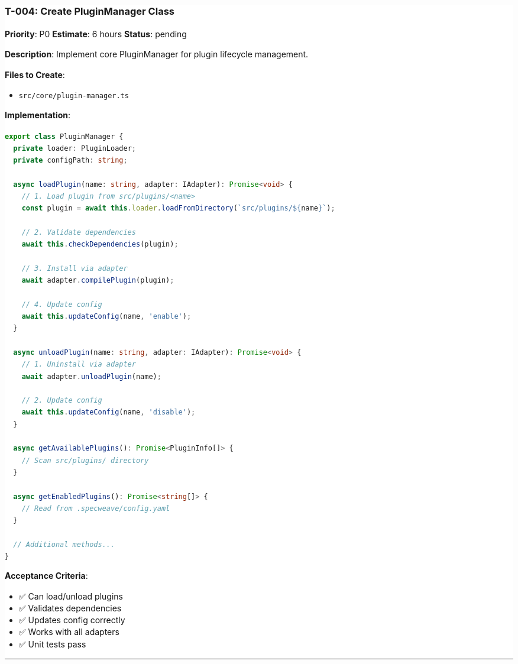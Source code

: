 ### T-004: Create PluginManager Class
**Priority**: P0
**Estimate**: 6 hours
**Status**: pending

**Description**:
Implement core PluginManager for plugin lifecycle management.

**Files to Create**:
- `src/core/plugin-manager.ts`

**Implementation**:
```typescript
export class PluginManager {
  private loader: PluginLoader;
  private configPath: string;

  async loadPlugin(name: string, adapter: IAdapter): Promise<void> {
    // 1. Load plugin from src/plugins/<name>
    const plugin = await this.loader.loadFromDirectory(`src/plugins/${name}`);

    // 2. Validate dependencies
    await this.checkDependencies(plugin);

    // 3. Install via adapter
    await adapter.compilePlugin(plugin);

    // 4. Update config
    await this.updateConfig(name, 'enable');
  }

  async unloadPlugin(name: string, adapter: IAdapter): Promise<void> {
    // 1. Uninstall via adapter
    await adapter.unloadPlugin(name);

    // 2. Update config
    await this.updateConfig(name, 'disable');
  }

  async getAvailablePlugins(): Promise<PluginInfo[]> {
    // Scan src/plugins/ directory
  }

  async getEnabledPlugins(): Promise<string[]> {
    // Read from .specweave/config.yaml
  }

  // Additional methods...
}
```

**Acceptance Criteria**:
- ✅ Can load/unload plugins
- ✅ Validates dependencies
- ✅ Updates config correctly
- ✅ Works with all adapters
- ✅ Unit tests pass

---